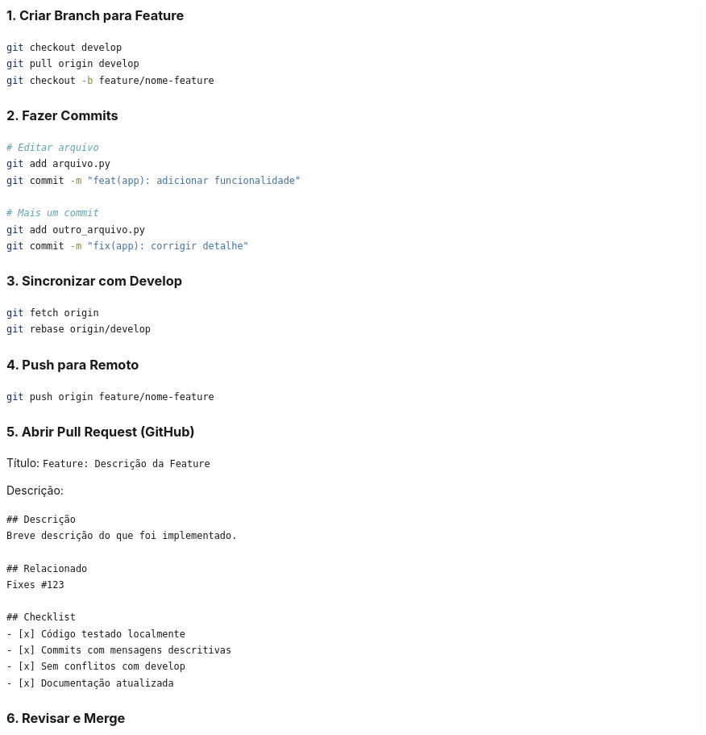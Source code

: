 ### 1. Criar Branch para Feature

```bash
git checkout develop
git pull origin develop
git checkout -b feature/nome-feature
```

### 2. Fazer Commits

```bash
# Editar arquivo
git add arquivo.py
git commit -m "feat(app): adicionar funcionalidade"

# Mais um commit
git add outro_arquivo.py
git commit -m "fix(app): corrigir detalhe"
```

### 3. Sincronizar com Develop

```bash
git fetch origin
git rebase origin/develop
```

### 4. Push para Remoto

```bash
git push origin feature/nome-feature
```

### 5. Abrir Pull Request (GitHub)

Título: `Feature: Descrição da Feature`

Descrição:
```
## Descrição
Breve descrição do que foi implementado.

## Relacionado
Fixes #123

## Checklist
- [x] Código testado localmente
- [x] Commits com mensagens descritivas
- [x] Sem conflitos com develop
- [x] Documentação atualizada
```

### 6. Revisar e Merge
